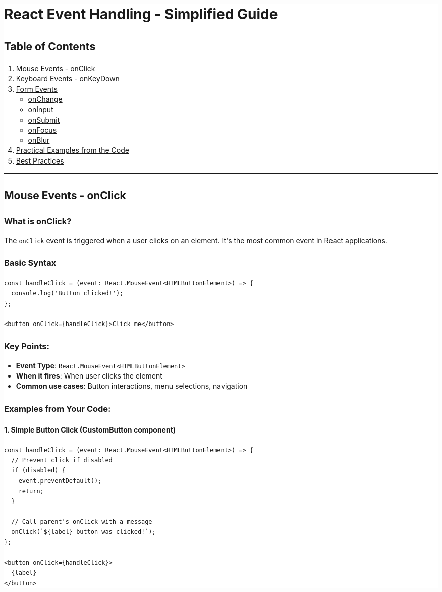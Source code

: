 # React Event Handling - Simplified Guide

## Table of Contents
1. [Mouse Events - onClick](#mouse-events---onclick)
2. [Keyboard Events - onKeyDown](#keyboard-events---onkeydown)
3. [Form Events](#form-events)
   - [onChange](#onchange)
   - [onInput](#oninput)
   - [onSubmit](#onsubmit)
   - [onFocus](#onfocus)
   - [onBlur](#onblur)
4. [Practical Examples from the Code](#practical-examples-from-the-code)
5. [Best Practices](#best-practices)

---

## Mouse Events - onClick

### What is onClick?
The `onClick` event is triggered when a user clicks on an element. It's the most common event in React applications.

### Basic Syntax
```tsx
const handleClick = (event: React.MouseEvent<HTMLButtonElement>) => {
  console.log('Button clicked!');
};

<button onClick={handleClick}>Click me</button>
```

### Key Points:
- **Event Type**: `React.MouseEvent<HTMLButtonElement>`
- **When it fires**: When user clicks the element
- **Common use cases**: Button interactions, menu selections, navigation

### Examples from Your Code:

#### 1. Simple Button Click (CustomButton component)
```tsx
const handleClick = (event: React.MouseEvent<HTMLButtonElement>) => {
  // Prevent click if disabled
  if (disabled) {
    event.preventDefault();
    return;
  }
  
  // Call parent's onClick with a message
  onClick(`${label} button was clicked!`);
};

<button onClick={handleClick}>
  {label}
</button>
```

